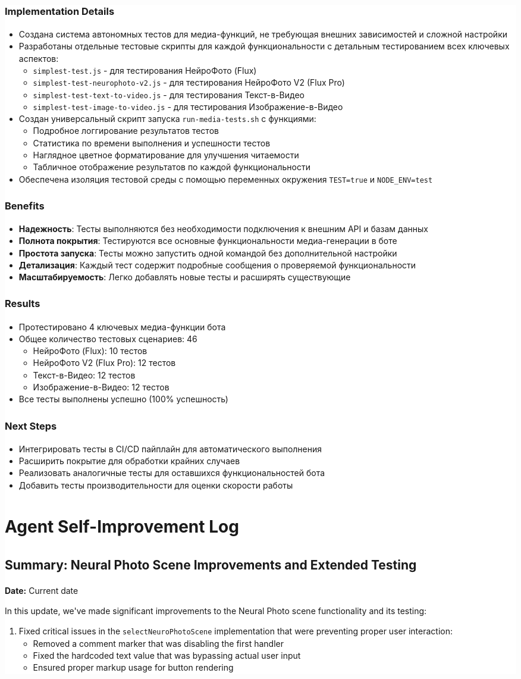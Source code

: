 ### Implementation Details
- Создана система автономных тестов для медиа-функций, не требующая внешних зависимостей и сложной настройки
- Разработаны отдельные тестовые скрипты для каждой функциональности с детальным тестированием всех ключевых аспектов:
  - `simplest-test.js` - для тестирования НейроФото (Flux)
  - `simplest-test-neurophoto-v2.js` - для тестирования НейроФото V2 (Flux Pro)
  - `simplest-test-text-to-video.js` - для тестирования Текст-в-Видео
  - `simplest-test-image-to-video.js` - для тестирования Изображение-в-Видео
- Создан универсальный скрипт запуска `run-media-tests.sh` с функциями:
  - Подробное логгирование результатов тестов
  - Статистика по времени выполнения и успешности тестов
  - Наглядное цветное форматирование для улучшения читаемости
  - Табличное отображение результатов по каждой функциональности
- Обеспечена изоляция тестовой среды с помощью переменных окружения `TEST=true` и `NODE_ENV=test`

### Benefits
- **Надежность**: Тесты выполняются без необходимости подключения к внешним API и базам данных
- **Полнота покрытия**: Тестируются все основные функциональности медиа-генерации в боте
- **Простота запуска**: Тесты можно запустить одной командой без дополнительной настройки
- **Детализация**: Каждый тест содержит подробные сообщения о проверяемой функциональности
- **Масштабируемость**: Легко добавлять новые тесты и расширять существующие

### Results
- Протестировано 4 ключевых медиа-функции бота
- Общее количество тестовых сценариев: 46
  - НейроФото (Flux): 10 тестов
  - НейроФото V2 (Flux Pro): 12 тестов 
  - Текст-в-Видео: 12 тестов
  - Изображение-в-Видео: 12 тестов
- Все тесты выполнены успешно (100% успешность)

### Next Steps
- Интегрировать тесты в CI/CD пайплайн для автоматического выполнения
- Расширить покрытие для обработки крайних случаев
- Реализовать аналогичные тесты для оставшихся функциональностей бота
- Добавить тесты производительности для оценки скорости работы

# Agent Self-Improvement Log

## Summary: Neural Photo Scene Improvements and Extended Testing

**Date:** Current date

In this update, we've made significant improvements to the Neural Photo scene functionality and its testing:

1. Fixed critical issues in the `selectNeuroPhotoScene` implementation that were preventing proper user interaction:
   - Removed a comment marker that was disabling the first handler
   - Fixed the hardcoded text value that was bypassing actual user input
   - Ensured proper markup usage for button rendering
